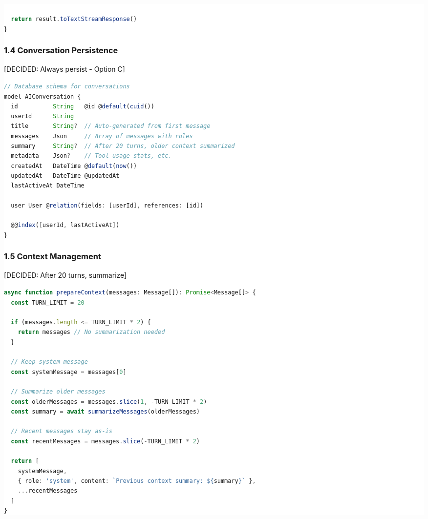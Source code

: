 ```typescript
  
  return result.toTextStreamResponse()
}
```

### 1.4 Conversation Persistence

[DECIDED: Always persist - Option C]

```typescript
// Database schema for conversations
model AIConversation {
  id          String   @id @default(cuid())
  userId      String
  title       String?  // Auto-generated from first message
  messages    Json     // Array of messages with roles
  summary     String?  // After 20 turns, older context summarized
  metadata    Json?    // Tool usage stats, etc.
  createdAt   DateTime @default(now())
  updatedAt   DateTime @updatedAt
  lastActiveAt DateTime
  
  user User @relation(fields: [userId], references: [id])
  
  @@index([userId, lastActiveAt])
}
```

### 1.5 Context Management

[DECIDED: After 20 turns, summarize]

```typescript
async function prepareContext(messages: Message[]): Promise<Message[]> {
  const TURN_LIMIT = 20
  
  if (messages.length <= TURN_LIMIT * 2) {
    return messages // No summarization needed
  }
  
  // Keep system message
  const systemMessage = messages[0]
  
  // Summarize older messages
  const olderMessages = messages.slice(1, -TURN_LIMIT * 2)
  const summary = await summarizeMessages(olderMessages)
  
  // Recent messages stay as-is
  const recentMessages = messages.slice(-TURN_LIMIT * 2)
  
  return [
    systemMessage,
    { role: 'system', content: `Previous context summary: ${summary}` },
    ...recentMessages
  ]
}
```
